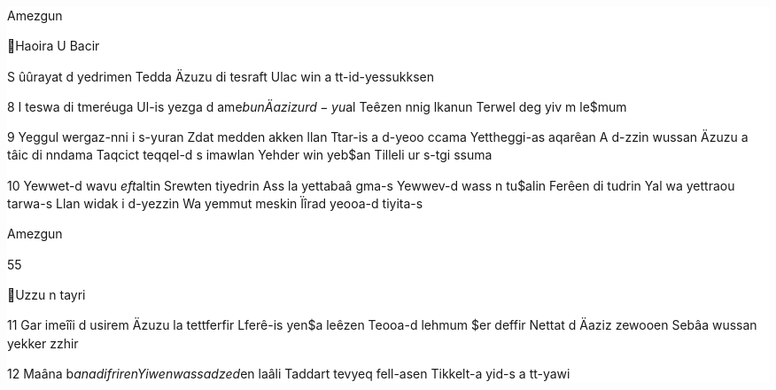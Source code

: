 Amezgun

Haoira U Bacir

S ûûrayat d yedrimen
Tedda Äzuzu di tesraft
Ulac win a tt-id-yessukksen

8
I teswa di tmeréuga
Ul-is yezga d ame$bun
Äaziz ur d-yu$al
Teêzen nnig lkanun
Terwel deg yiv m le$mum

9
Yeggul wergaz-nni i s-yuran
Zdat medden akken llan
Ttar-is a d-yeoo ccama
Yettheggi-as aqarêan
A d-zzin wussan
Äzuzu a tâic di nndama
Taqcict teqqel-d s imawlan
Yehder win yeb$an
Tilleli ur s-tgi ssuma

10
Yewwet-d wavu $ef t$altin
Srewten tiyedrin
Ass la yettabaâ gma-s
Yewwev-d wass n tu$alin
Ferêen di tudrin
Yal wa yettraou tarwa-s
Llan widak i d-yezzin
Wa yemmut meskin
Ïîrad yeooa-d tiyita-s

Amezgun

55

Uzzu n tayri

11
Gar imeîîi d usirem
Äzuzu la tettferfir
Lferê-is yen$a leêzen
Teooa-d lehmum $er deffir
Nettat d Äaziz zewooen
Sebâa wussan yekker zzhir

12
Maâna b$an ad ifriren
Yiwen wass ad zed$en laâli
Taddart tevyeq fell-asen
Tikkelt-a yid-s a tt-yawi
